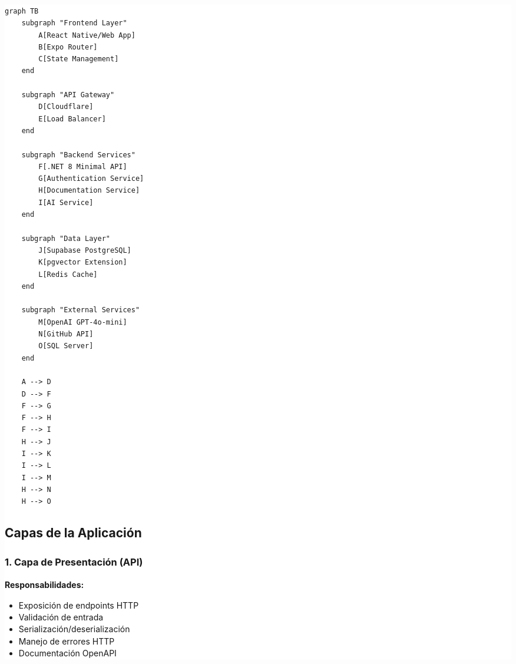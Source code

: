 ```mermaid
graph TB
    subgraph "Frontend Layer"
        A[React Native/Web App]
        B[Expo Router]
        C[State Management]
    end
    
    subgraph "API Gateway"
        D[Cloudflare]
        E[Load Balancer]
    end
    
    subgraph "Backend Services"
        F[.NET 8 Minimal API]
        G[Authentication Service]
        H[Documentation Service]
        I[AI Service]
    end
    
    subgraph "Data Layer"
        J[Supabase PostgreSQL]
        K[pgvector Extension]
        L[Redis Cache]
    end
    
    subgraph "External Services"
        M[OpenAI GPT-4o-mini]
        N[GitHub API]
        O[SQL Server]
    end
    
    A --> D
    D --> F
    F --> G
    F --> H
    F --> I
    H --> J
    I --> K
    I --> L
    I --> M
    H --> N
    H --> O
```

## Capas de la Aplicación

### 1. Capa de Presentación (API)

**Responsabilidades:**
- Exposición de endpoints HTTP
- Validación de entrada
- Serialización/deserialización
- Manejo de errores HTTP
- Documentación OpenAPI
